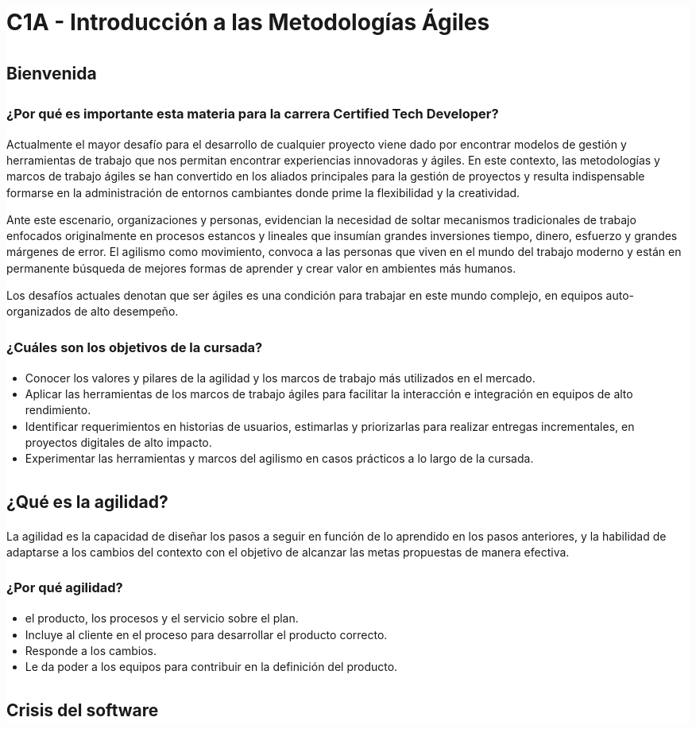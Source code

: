 # C1A - Introducción a las Metodologías Ágiles

## Bienvenida
### ¿Por qué es importante esta materia para la carrera Certified Tech Developer?

Actualmente el mayor desafío para el desarrollo de cualquier proyecto viene dado por encontrar modelos de gestión y herramientas de trabajo que nos permitan encontrar experiencias innovadoras y ágiles. En este contexto, las metodologías y marcos de trabajo ágiles se han convertido en los aliados principales para la gestión de proyectos y resulta indispensable formarse en la administración de entornos cambiantes donde prime la flexibilidad y la creatividad.

Ante este escenario, organizaciones y personas, evidencian la necesidad de soltar mecanismos tradicionales de trabajo enfocados originalmente en procesos estancos y lineales que insumían grandes inversiones tiempo, dinero, esfuerzo y grandes márgenes de error. El agilismo como movimiento, convoca a las personas que viven en el mundo del trabajo moderno y están en permanente búsqueda de mejores formas de aprender y crear valor en ambientes más humanos.

Los desafíos actuales denotan que ser ágiles es una condición para trabajar en este mundo complejo, en equipos auto-organizados de alto desempeño.

  

### ¿Cuáles son los objetivos de la cursada?

-   Conocer los valores y pilares de la agilidad y los marcos de trabajo más utilizados en el mercado.
-   Aplicar las herramientas de los marcos de trabajo ágiles para facilitar la interacción e integración en equipos de alto rendimiento.
-   Identificar requerimientos en historias de usuarios, estimarlas y priorizarlas para realizar entregas incrementales, en proyectos digitales de alto impacto.
-   Experimentar las herramientas y marcos del agilismo en casos prácticos a lo largo de la cursada.

## ¿Qué es la agilidad?

La agilidad es la capacidad de diseñar los pasos a seguir en función de lo aprendido en los pasos anteriores, y la habilidad de adaptarse a los cambios del contexto con el objetivo de alcanzar las metas propuestas de manera efectiva.

### ¿Por qué agilidad?

-    el producto, los procesos y el servicio sobre el plan.
-   Incluye al cliente en el proceso para desarrollar el producto correcto.
-   Responde a los cambios.
-   Le da poder a los equipos para contribuir en la definición del producto.


## Crisis del software
